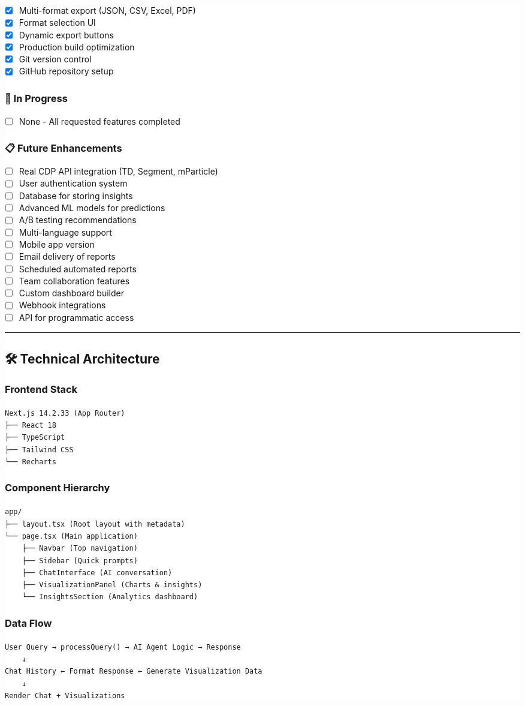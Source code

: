 - [x] Multi-format export (JSON, CSV, Excel, PDF)
- [x] Format selection UI
- [x] Dynamic export buttons
- [x] Production build optimization
- [x] Git version control
- [x] GitHub repository setup

### 🔄 In Progress
- [ ] None - All requested features completed

### 📋 Future Enhancements
- [ ] Real CDP API integration (TD, Segment, mParticle)
- [ ] User authentication system
- [ ] Database for storing insights
- [ ] Advanced ML models for predictions
- [ ] A/B testing recommendations
- [ ] Multi-language support
- [ ] Mobile app version
- [ ] Email delivery of reports
- [ ] Scheduled automated reports
- [ ] Team collaboration features
- [ ] Custom dashboard builder
- [ ] Webhook integrations
- [ ] API for programmatic access

---

## 🛠️ Technical Architecture

### Frontend Stack
```
Next.js 14.2.33 (App Router)
├── React 18
├── TypeScript
├── Tailwind CSS
└── Recharts
```

### Component Hierarchy
```
app/
├── layout.tsx (Root layout with metadata)
└── page.tsx (Main application)
    ├── Navbar (Top navigation)
    ├── Sidebar (Quick prompts)
    ├── ChatInterface (AI conversation)
    ├── VisualizationPanel (Charts & insights)
    └── InsightsSection (Analytics dashboard)
```

### Data Flow
```
User Query → processQuery() → AI Agent Logic → Response
    ↓
Chat History ← Format Response ← Generate Visualization Data
    ↓
Render Chat + Visualizations
```
